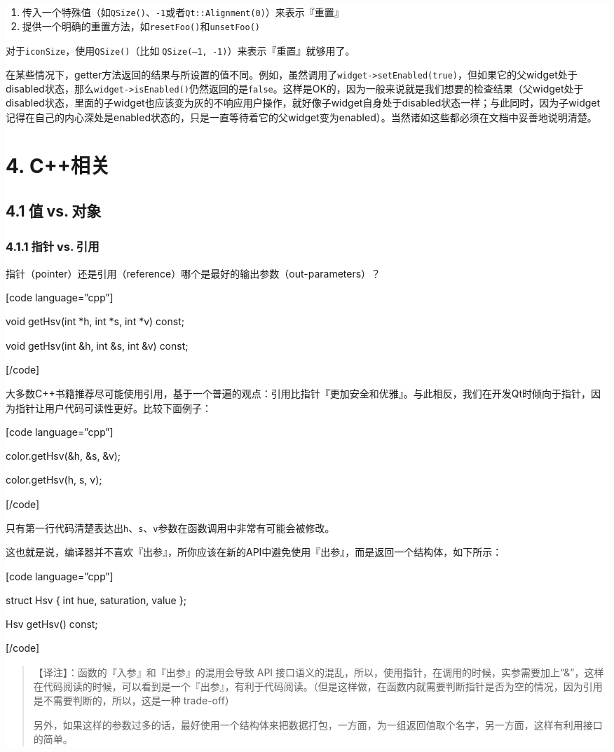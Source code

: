 
1. 传入一个特殊值（如`QSize()`、`-1`或者`Qt::Alignment(0)`）来表示『重置』
2. 提供一个明确的重置方法，如`resetFoo()`和`unsetFoo()`


对于`iconSize`，使用`QSize()`（比如 `QSize(–1, -1)`）来表示『重置』就够用了。


在某些情况下，getter方法返回的结果与所设置的值不同。例如，虽然调用了`widget->setEnabled(true)`，但如果它的父widget处于disabled状态，那么`widget->isEnabled()`仍然返回的是`false`。这样是OK的，因为一般来说就是我们想要的检查结果（父widget处于disabled状态，里面的子widget也应该变为灰的不响应用户操作，就好像子widget自身处于disabled状态一样；与此同时，因为子widget记得在自己的内心深处是enabled状态的，只是一直等待着它的父widget变为enabled）。当然诸如这些都必须在文档中妥善地说明清楚。


# 4. C++相关


## 4.1 值 vs. 对象


### 4.1.1 指针 vs. 引用


指针（pointer）还是引用（reference）哪个是最好的输出参数（out-parameters）？


[code language=”cpp”]  

void getHsv(int \*h, int \*s, int \*v) const;  

void getHsv(int &h, int &s, int &v) const;  

[/code]


大多数C++书籍推荐尽可能使用引用，基于一个普遍的观点：引用比指针『更加安全和优雅』。与此相反，我们在开发Qt时倾向于指针，因为指针让用户代码可读性更好。比较下面例子：


[code language=”cpp”]  

color.getHsv(&h, &s, &v);  

color.getHsv(h, s, v);  

[/code]


只有第一行代码清楚表达出`h`、`s`、`v`参数在函数调用中非常有可能会被修改。


这也就是说，编译器并不喜欢『出参』，所你应该在新的API中避免使用『出参』，而是返回一个结构体，如下所示：


[code language=”cpp”]  

struct Hsv { int hue, saturation, value };  

Hsv getHsv() const;  

[/code]



> 【译注】：函数的『入参』和『出参』的混用会导致 API 接口语义的混乱，所以，使用指针，在调用的时候，实参需要加上“&”，这样在代码阅读的时候，可以看到是一个『出参』，有利于代码阅读。（但是这样做，在函数内就需要判断指针是否为空的情况，因为引用是不需要判断的，所以，这是一种 trade-off）
> 
> 
> 另外，如果这样的参数过多的话，最好使用一个结构体来把数据打包，一方面，为一组返回值取个名字，另一方面，这样有利用接口的简单。
> 
> 

